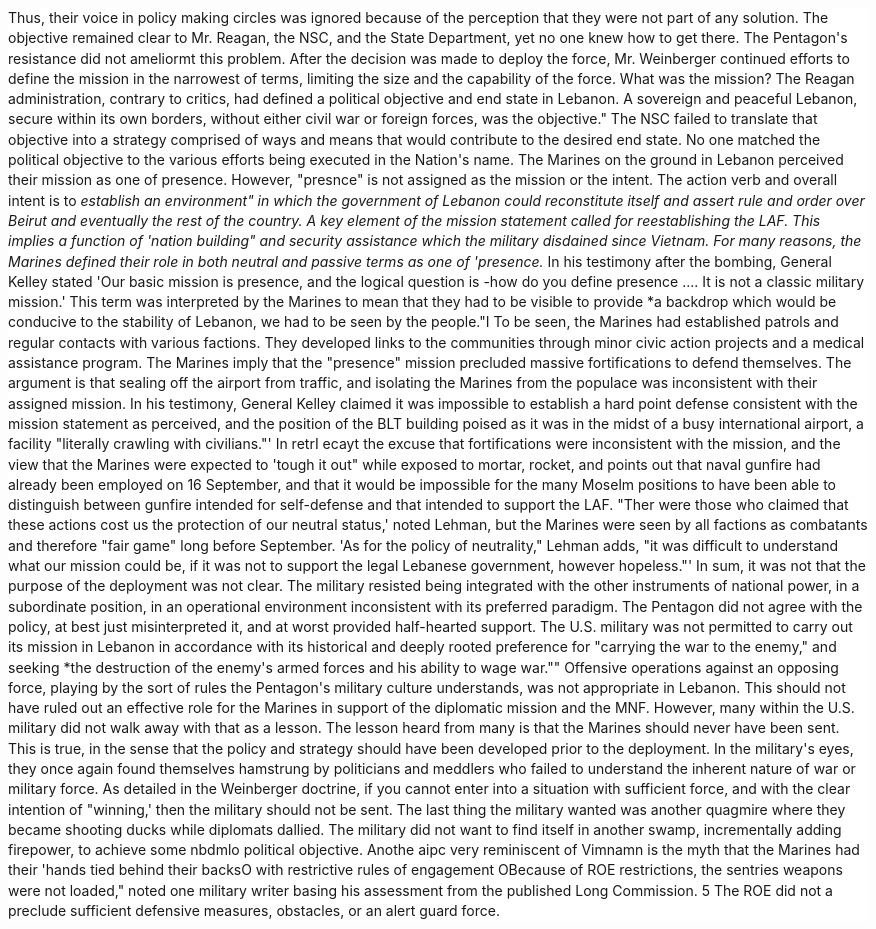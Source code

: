Thus, their voice in policy making circles was ignored because of the perception that they were not part of any solution. The objective remained clear to Mr. Reagan, the NSC, and the State Department, yet no one knew how to get there. The Pentagon's resistance did not ameliormt this problem.
After the decision was made to deploy the force, Mr. Weinberger continued efforts to define the mission in the narrowest of terms, limiting the size and the capability of the force.
What was the mission? The Reagan administration, contrary to critics, had defined a political objective and end state in Lebanon. A sovereign and peaceful Lebanon, secure within its own borders, without either civil war or foreign forces, was the objective." The NSC failed to translate that objective into a strategy comprised of ways and means that would contribute to the desired end state. No one matched the political objective to the various efforts being executed in the Nation's name.
The Marines on the ground in Lebanon perceived their mission as one of presence. However, "presnce" is not assigned as the mission or the intent. The action verb and overall intent is to *establish an environment" in which the government of Lebanon could reconstitute itself and assert rule and order over Beirut and eventually the rest of the country.
A key element of the mission statement called for reestablishing the LAF. This implies a function of 'nation building" and security assistance which the military disdained since Vietnam.
For many reasons, the Marines defined their role in both neutral and passive terms as one of 'presence.* In his testimony after the bombing, General Kelley stated 'Our basic mission is presence, and the logical question is -how do you define presence .... It is not a classic military mission.' This term was interpreted by the Marines to mean that they had to be visible to provide *a backdrop which would be conducive to the stability of Lebanon, we had to be seen by the people."I To be seen, the Marines had established patrols and regular contacts with various factions. They developed links to the communities through minor civic action projects and a medical assistance program.
The Marines imply that the "presence" mission precluded massive fortifications to defend themselves. The argument is that sealing off the airport from traffic, and isolating the Marines from the populace was inconsistent with their assigned mission. In his testimony, General Kelley claimed it was impossible to establish a hard point defense consistent with the mission statement as perceived, and the position of the BLT building poised as it was in the midst of a busy international airport, a facility "literally crawling with civilians."'
In retrI ecayt the excuse that fortifications were inconsistent with the mission, and the view that the Marines were expected to 'tough it out" while exposed to mortar, rocket, and points out that naval gunfire had already been employed on 16 September, and that it would be impossible for the many Moselm positions to have been able to distinguish between gunfire intended for self-defense and that intended to support the LAF. "Ther were those who claimed that these actions cost us the protection of our neutral status,' noted Lehman, but the Marines were seen by all factions as combatants and therefore "fair game" long before September. 'As for the policy of neutrality," Lehman adds, "it was difficult to understand what our mission could be, if it was not to support the legal Lebanese government, however hopeless."'
In sum, it was not that the purpose of the deployment was not clear. The military resisted being integrated with the other instruments of national power, in a subordinate position, in an operational environment inconsistent with its preferred paradigm. The Pentagon did not agree with the policy, at best just misinterpreted it, and at worst provided half-hearted support.
The U.S. military was not permitted to carry out its mission in Lebanon in accordance with its historical and deeply rooted preference for "carrying the war to the enemy," and seeking *the destruction of the enemy's armed forces and his ability to wage war.""
Offensive operations against an opposing force, playing by the sort of rules the Pentagon's military culture understands, was not appropriate in Lebanon. This should not have ruled out an effective role for the Marines in support of the diplomatic mission and the MNF.
However, many within the U.S. military did not walk away with that as a lesson. The lesson heard from many is that the Marines should never have been sent. This is true, in the sense that the policy and strategy should have been developed prior to the deployment. In the military's eyes, they once again found themselves hamstrung by politicians and meddlers who failed to understand the inherent nature of war or military force. As detailed in the Weinberger doctrine, if you cannot enter into a situation with sufficient force, and with the clear intention of "winning,' then the military should not be sent. The last thing the military wanted was another quagmire where they became shooting ducks while diplomats dallied.
The military did not want to find itself in another swamp, incrementally adding firepower, to achieve some nbdmlo political objective.
Anothe aipc very reminiscent of Vimnamn is the myth that the Marines had their 'hands tied behind their backsO with restrictive rules of engagement OBecause of ROE restrictions, the sentries weapons were not loaded," noted one military writer basing his assessment from the published Long Commission. 
5
The ROE did not a preclude sufficient defensive measures, obstacles, or an alert guard force.